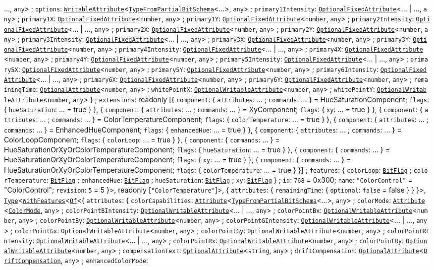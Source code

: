 ..., `any`\> ; `options`: [`WritableAttribute`](cluster_export.WritableAttribute.md)\<[`TypeFromPartialBitSchema`](../modules/schema_export.md#typefrompartialbitschema)\<...\>, `any`\> ; `primary1Intensity`: [`OptionalFixedAttribute`](cluster_export.OptionalFixedAttribute.md)\<... \| ..., `any`\> ; `primary1X`: [`OptionalFixedAttribute`](cluster_export.OptionalFixedAttribute.md)\<`number`, `any`\> ; `primary1Y`: [`OptionalFixedAttribute`](cluster_export.OptionalFixedAttribute.md)\<`number`, `any`\> ; `primary2Intensity`: [`OptionalFixedAttribute`](cluster_export.OptionalFixedAttribute.md)\<... \| ..., `any`\> ; `primary2X`: [`OptionalFixedAttribute`](cluster_export.OptionalFixedAttribute.md)\<`number`, `any`\> ; `primary2Y`: [`OptionalFixedAttribute`](cluster_export.OptionalFixedAttribute.md)\<`number`, `any`\> ; `primary3Intensity`: [`OptionalFixedAttribute`](cluster_export.OptionalFixedAttribute.md)\<... \| ..., `any`\> ; `primary3X`: [`OptionalFixedAttribute`](cluster_export.OptionalFixedAttribute.md)\<`number`, `any`\> ; `primary3Y`: [`OptionalFixedAttribute`](cluster_export.OptionalFixedAttribute.md)\<`number`, `any`\> ; `primary4Intensity`: [`OptionalFixedAttribute`](cluster_export.OptionalFixedAttribute.md)\<... \| ..., `any`\> ; `primary4X`: [`OptionalFixedAttribute`](cluster_export.OptionalFixedAttribute.md)\<`number`, `any`\> ; `primary4Y`: [`OptionalFixedAttribute`](cluster_export.OptionalFixedAttribute.md)\<`number`, `any`\> ; `primary5Intensity`: [`OptionalFixedAttribute`](cluster_export.OptionalFixedAttribute.md)\<... \| ..., `any`\> ; `primary5X`: [`OptionalFixedAttribute`](cluster_export.OptionalFixedAttribute.md)\<`number`, `any`\> ; `primary5Y`: [`OptionalFixedAttribute`](cluster_export.OptionalFixedAttribute.md)\<`number`, `any`\> ; `primary6Intensity`: [`OptionalFixedAttribute`](cluster_export.OptionalFixedAttribute.md)\<... \| ..., `any`\> ; `primary6X`: [`OptionalFixedAttribute`](cluster_export.OptionalFixedAttribute.md)\<`number`, `any`\> ; `primary6Y`: [`OptionalFixedAttribute`](cluster_export.OptionalFixedAttribute.md)\<`number`, `any`\> ; `remainingTime`: [`OptionalAttribute`](cluster_export.OptionalAttribute.md)\<`number`, `any`\> ; `whitePointX`: [`OptionalWritableAttribute`](cluster_export.OptionalWritableAttribute.md)\<`number`, `any`\> ; `whitePointY`: [`OptionalWritableAttribute`](cluster_export.OptionalWritableAttribute.md)\<`number`, `any`\>  } ; `extensions`: readonly [\{ `component`: \{ `attributes`: ... ; `commands`: ...  } = HueSaturationComponent; `flags`: \{ `hueSaturation`: ... = true }  }, \{ `component`: \{ `attributes`: ... ; `commands`: ...  } = XyComponent; `flags`: \{ `xy`: ... = true }  }, \{ `component`: \{ `attributes`: ... ; `commands`: ...  } = ColorTemperatureComponent; `flags`: \{ `colorTemperature`: ... = true }  }, \{ `component`: \{ `attributes`: ... ; `commands`: ...  } = EnhancedHueComponent; `flags`: \{ `enhancedHue`: ... = true }  }, \{ `component`: \{ `attributes`: ... ; `commands`: ...  } = ColorLoopComponent; `flags`: \{ `colorLoop`: ... = true }  }, \{ `component`: \{ `commands`: ...  } = HueSaturationOrXyOrColorTemperatureComponent; `flags`: \{ `hueSaturation`: ... = true }  }, \{ `component`: \{ `commands`: ...  } = HueSaturationOrXyOrColorTemperatureComponent; `flags`: \{ `xy`: ... = true }  }, \{ `component`: \{ `commands`: ...  } = HueSaturationOrXyOrColorTemperatureComponent; `flags`: \{ `colorTemperature`: ... = true }  }] ; `features`: \{ `colorLoop`: [`BitFlag`](../modules/schema_export.md#bitflag) ; `colorTemperature`: [`BitFlag`](../modules/schema_export.md#bitflag) ; `enhancedHue`: [`BitFlag`](../modules/schema_export.md#bitflag) ; `hueSaturation`: [`BitFlag`](../modules/schema_export.md#bitflag) ; `xy`: [`BitFlag`](../modules/schema_export.md#bitflag)  } ; `id`: ``768`` = 0x300; `name`: ``"ColorControl"`` = "ColorControl"; `revision`: ``5`` = 5 }\>, readonly [``"ColorTemperature"``]\>, \{ `attributes`: \{ `remainingTime`: \{ `optional`: ``false`` = false }  }  }\>, [`Type`](behavior_cluster_export.ClusterBehavior.Type.md)\<[`WithFeatures`](../modules/cluster_export.ClusterComposer.md#withfeatures)\<[`Of`](cluster_export.ClusterType.Of.md)\<\{ `attributes`: \{ `colorCapabilities`: [`Attribute`](cluster_export.Attribute.md)\<[`TypeFromPartialBitSchema`](../modules/schema_export.md#typefrompartialbitschema)\<...\>, `any`\> ; `colorMode`: [`Attribute`](cluster_export.Attribute.md)\<[`ColorMode`](../enums/cluster_export.ColorControl.ColorMode.md), `any`\> ; `colorPointBIntensity`: [`OptionalWritableAttribute`](cluster_export.OptionalWritableAttribute.md)\<... \| ..., `any`\> ; `colorPointBx`: [`OptionalWritableAttribute`](cluster_export.OptionalWritableAttribute.md)\<`number`, `any`\> ; `colorPointBy`: [`OptionalWritableAttribute`](cluster_export.OptionalWritableAttribute.md)\<`number`, `any`\> ; `colorPointGIntensity`: [`OptionalWritableAttribute`](cluster_export.OptionalWritableAttribute.md)\<... \| ..., `any`\> ; `colorPointGx`: [`OptionalWritableAttribute`](cluster_export.OptionalWritableAttribute.md)\<`number`, `any`\> ; `colorPointGy`: [`OptionalWritableAttribute`](cluster_export.OptionalWritableAttribute.md)\<`number`, `any`\> ; `colorPointRIntensity`: [`OptionalWritableAttribute`](cluster_export.OptionalWritableAttribute.md)\<... \| ..., `any`\> ; `colorPointRx`: [`OptionalWritableAttribute`](cluster_export.OptionalWritableAttribute.md)\<`number`, `any`\> ; `colorPointRy`: [`OptionalWritableAttribute`](cluster_export.OptionalWritableAttribute.md)\<`number`, `any`\> ; `compensationText`: [`OptionalAttribute`](cluster_export.OptionalAttribute.md)\<`string`, `any`\> ; `driftCompensation`: [`OptionalAttribute`](cluster_export.OptionalAttribute.md)\<[`DriftCompensation`](../enums/cluster_export.ColorControl.DriftCompensation.md), `any`\> ; `enhancedColorMode`: